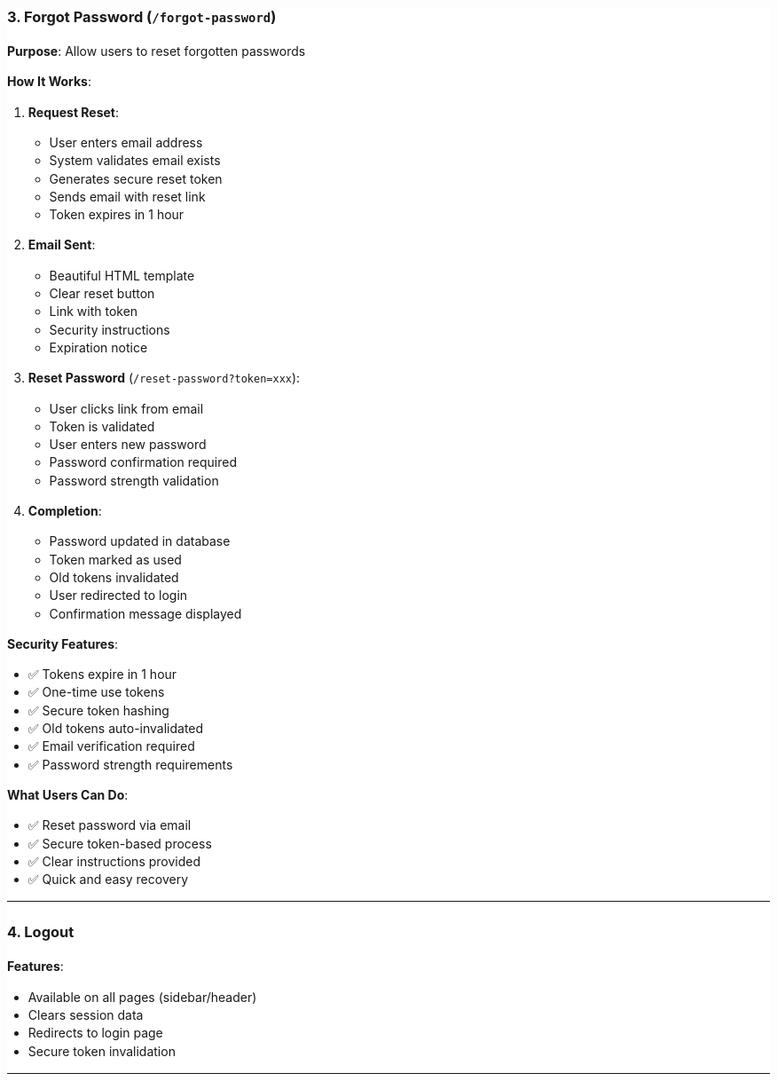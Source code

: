 
### 3. **Forgot Password** (`/forgot-password`)

**Purpose**: Allow users to reset forgotten passwords

**How It Works**:

1. **Request Reset**:
   - User enters email address
   - System validates email exists
   - Generates secure reset token
   - Sends email with reset link
   - Token expires in 1 hour

2. **Email Sent**:
   - Beautiful HTML template
   - Clear reset button
   - Link with token
   - Security instructions
   - Expiration notice

3. **Reset Password** (`/reset-password?token=xxx`):
   - User clicks link from email
   - Token is validated
   - User enters new password
   - Password confirmation required
   - Password strength validation

4. **Completion**:
   - Password updated in database
   - Token marked as used
   - Old tokens invalidated
   - User redirected to login
   - Confirmation message displayed

**Security Features**:
- ✅ Tokens expire in 1 hour
- ✅ One-time use tokens
- ✅ Secure token hashing
- ✅ Old tokens auto-invalidated
- ✅ Email verification required
- ✅ Password strength requirements

**What Users Can Do**:
- ✅ Reset password via email
- ✅ Secure token-based process
- ✅ Clear instructions provided
- ✅ Quick and easy recovery

---

### 4. **Logout**

**Features**:
- Available on all pages (sidebar/header)
- Clears session data
- Redirects to login page
- Secure token invalidation

---